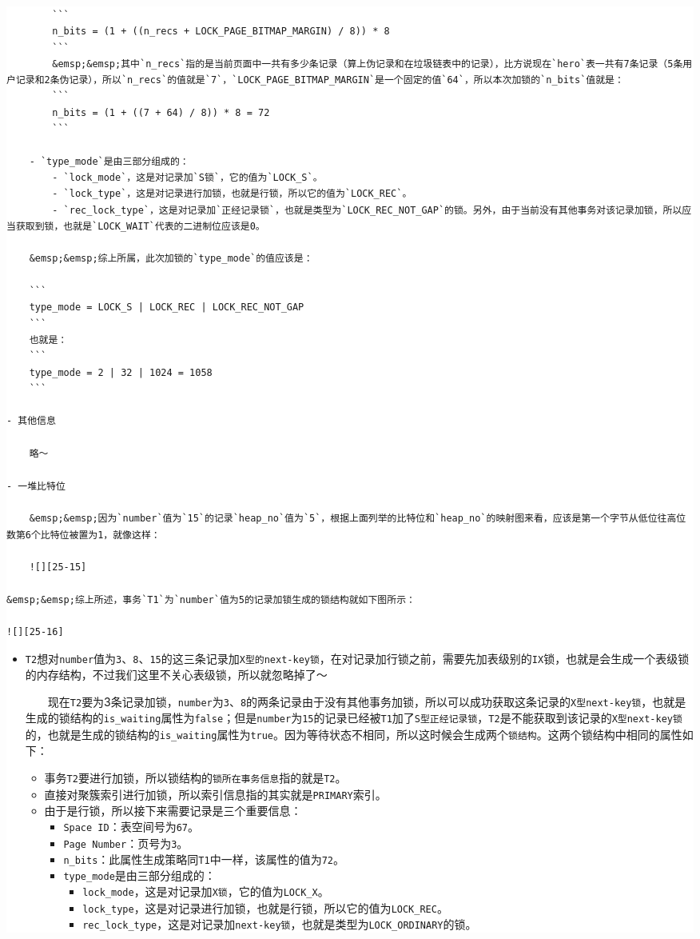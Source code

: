             ```
            n_bits = (1 + ((n_recs + LOCK_PAGE_BITMAP_MARGIN) / 8)) * 8
            ```
            &emsp;&emsp;其中`n_recs`指的是当前页面中一共有多少条记录（算上伪记录和在垃圾链表中的记录），比方说现在`hero`表一共有7条记录（5条用户记录和2条伪记录），所以`n_recs`的值就是`7`，`LOCK_PAGE_BITMAP_MARGIN`是一个固定的值`64`，所以本次加锁的`n_bits`值就是：
            ```
            n_bits = (1 + ((7 + 64) / 8)) * 8 = 72
            ```
    
        - `type_mode`是由三部分组成的：
            - `lock_mode`，这是对记录加`S锁`，它的值为`LOCK_S`。
            - `lock_type`，这是对记录进行加锁，也就是行锁，所以它的值为`LOCK_REC`。
            - `rec_lock_type`，这是对记录加`正经记录锁`，也就是类型为`LOCK_REC_NOT_GAP`的锁。另外，由于当前没有其他事务对该记录加锁，所以应当获取到锁，也就是`LOCK_WAIT`代表的二进制位应该是0。
            
        &emsp;&emsp;综上所属，此次加锁的`type_mode`的值应该是：
        
        ```
        type_mode = LOCK_S | LOCK_REC | LOCK_REC_NOT_GAP
        ```
        也就是：
        ```
        type_mode = 2 | 32 | 1024 = 1058
        ```
            
    - 其他信息
    
        略～
        
    - 一堆比特位
    
        &emsp;&emsp;因为`number`值为`15`的记录`heap_no`值为`5`，根据上面列举的比特位和`heap_no`的映射图来看，应该是第一个字节从低位往高位数第6个比特位被置为1，就像这样：
        
        ![][25-15]
        
    &emsp;&emsp;综上所述，事务`T1`为`number`值为5的记录加锁生成的锁结构就如下图所示：
    
    ![][25-16]
    
- `T2`想对`number`值为`3`、`8`、`15`的这三条记录加`X型的next-key锁`，在对记录加行锁之前，需要先加表级别的`IX`锁，也就是会生成一个表级锁的内存结构，不过我们这里不关心表级锁，所以就忽略掉了～

    &emsp;&emsp;现在`T2`要为3条记录加锁，`number`为`3`、`8`的两条记录由于没有其他事务加锁，所以可以成功获取这条记录的`X型next-key锁`，也就是生成的锁结构的`is_waiting`属性为`false`；但是`number`为`15`的记录已经被`T1`加了`S型正经记录锁`，`T2`是不能获取到该记录的`X型next-key锁`的，也就是生成的锁结构的`is_waiting`属性为`true`。因为等待状态不相同，所以这时候会生成两个`锁结构`。这两个锁结构中相同的属性如下：
    - 事务`T2`要进行加锁，所以锁结构的`锁所在事务信息`指的就是`T2`。
    - 直接对聚簇索引进行加锁，所以索引信息指的其实就是`PRIMARY`索引。
    - 由于是行锁，所以接下来需要记录是三个重要信息：
        - `Space ID`：表空间号为`67`。
        - `Page Number`：页号为`3`。
        - `n_bits`：此属性生成策略同`T1`中一样，该属性的值为`72`。
        - `type_mode`是由三部分组成的：
            - `lock_mode`，这是对记录加`X锁`，它的值为`LOCK_X`。
            - `lock_type`，这是对记录进行加锁，也就是行锁，所以它的值为`LOCK_REC`。
            - `rec_lock_type`，这是对记录加`next-key锁`，也就是类型为`LOCK_ORDINARY`的锁。


  [25-01]: ../images/25-01.png
  [25-02]: ../images/25-02.png
  [25-03]: ../images/25-03.png
  [25-04]: ../images/25-04.png
  [25-05]: ../images/25-05.png
  [25-06]: ../images/25-06.png
  [25-07]: ../images/25-07.png
  [25-08]: ../images/25-08.png
  [25-09]: ../images/25-09.png
  [25-10]: ../images/25-10.png
  [25-11]: ../images/25-11.png
  [25-12]: ../images/25-12.png
  [25-13]: ../images/25-13.png
  [25-14]: ../images/25-14.png
  [25-15]: ../images/25-15.png
  [25-16]: ../images/25-16.png
  [25-17]: ../images/25-17.png
  [25-18]: ../images/25-18.png
  [25-19]: ../images/25-19.png
  [25-20]: ../images/25-20.png
  [25-21]: ../images/25-21.png